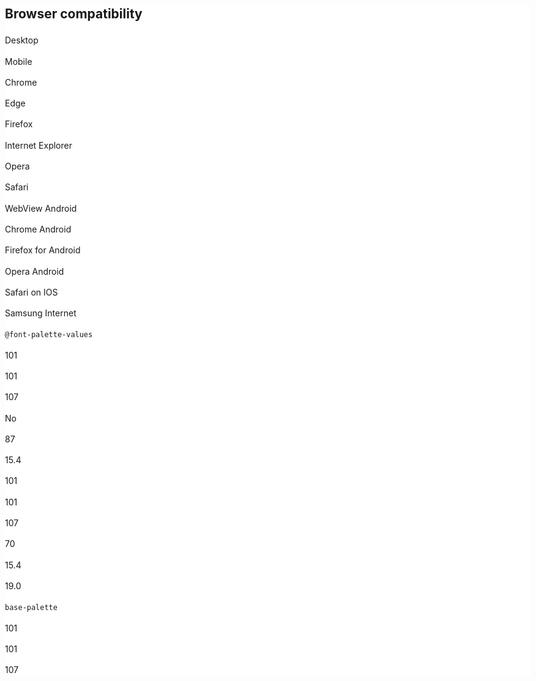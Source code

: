 Browser compatibility
---------------------

Desktop

Mobile

Chrome

Edge

Firefox

Internet Explorer

Opera

Safari

WebView Android

Chrome Android

Firefox for Android

Opera Android

Safari on IOS

Samsung Internet

`@font-palette-values`

101

101

107

No

87

15.4

101

101

107

70

15.4

19.0

`base-palette`

101

101

107

